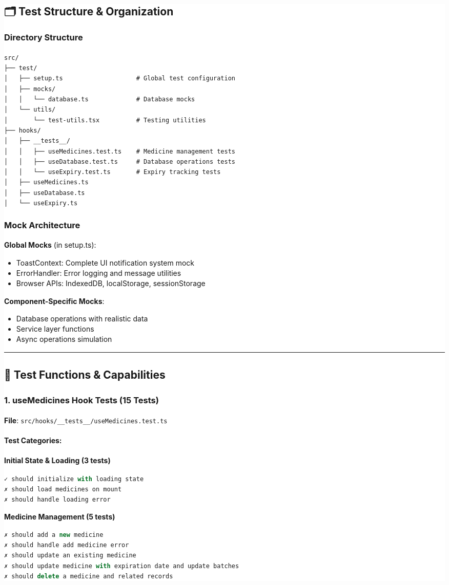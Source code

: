 
## 🗂️ Test Structure & Organization

### Directory Structure
```
src/
├── test/
│   ├── setup.ts                    # Global test configuration
│   ├── mocks/
│   │   └── database.ts             # Database mocks
│   └── utils/
│       └── test-utils.tsx          # Testing utilities
├── hooks/
│   ├── __tests__/
│   │   ├── useMedicines.test.ts    # Medicine management tests
│   │   ├── useDatabase.test.ts     # Database operations tests
│   │   └── useExpiry.test.ts       # Expiry tracking tests
│   ├── useMedicines.ts
│   ├── useDatabase.ts
│   └── useExpiry.ts
```

### Mock Architecture

**Global Mocks** (in setup.ts):
- ToastContext: Complete UI notification system mock
- ErrorHandler: Error logging and message utilities
- Browser APIs: IndexedDB, localStorage, sessionStorage

**Component-Specific Mocks**:
- Database operations with realistic data
- Service layer functions
- Async operations simulation

---

## 🔧 Test Functions & Capabilities

### 1. **useMedicines Hook Tests** (15 Tests)

**File**: `src/hooks/__tests__/useMedicines.test.ts`

#### Test Categories:

**Initial State & Loading (3 tests)**
```typescript
✓ should initialize with loading state
✗ should load medicines on mount
✗ should handle loading error
```

**Medicine Management (5 tests)**
```typescript
✗ should add a new medicine
✗ should handle add medicine error  
✗ should update an existing medicine
✗ should update medicine with expiration date and update batches
✗ should delete a medicine and related records
```
